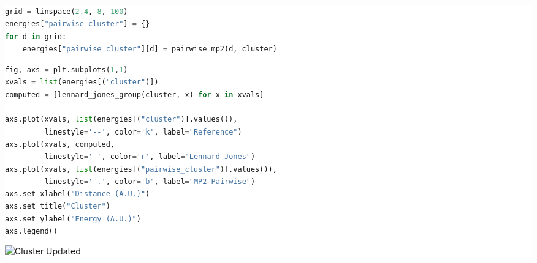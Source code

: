 
```python
grid = linspace(2.4, 8, 100)
energies["pairwise_cluster"] = {}
for d in grid:
    energies["pairwise_cluster"][d] = pairwise_mp2(d, cluster)
```


```python
fig, axs = plt.subplots(1,1)
xvals = list(energies[("cluster")])
computed = [lennard_jones_group(cluster, x) for x in xvals]

axs.plot(xvals, list(energies[("cluster")].values()), 
         linestyle='--', color='k', label="Reference")
axs.plot(xvals, computed, 
         linestyle='-', color='r', label="Lennard-Jones")
axs.plot(xvals, list(energies[("pairwise_cluster")].values()), 
         linestyle='-.', color='b', label="MP2 Pairwise")
axs.set_xlabel("Distance (A.U.)")
axs.set_title("Cluster")
axs.set_ylabel("Energy (A.U.)")
axs.legend()
```




    
![Cluster Updated]({attach}assets/lennard/output_36_1.png)
